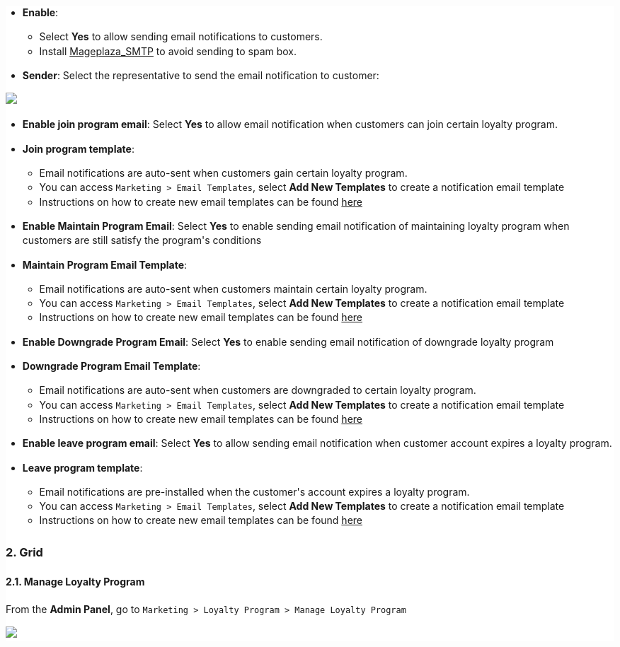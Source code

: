 - **Enable**:
  - Select **Yes** to allow sending email notifications to customers.
  - Install [Mageplaza_SMTP](https://www.mageplaza.com/magento-2-smtp/) to avoid sending to spam box.
  
- **Sender**: Select the representative to send the email notification to customer:

![](https://i.imgur.com/5hGRTMa.png)

- **Enable join program email**: Select **Yes** to allow email notification when customers can join certain loyalty program.

- **Join program template**:
  - Email notifications are auto-sent when customers gain certain loyalty program.
  - You can access `Marketing > Email Templates`, select **Add New Templates** to create a notification email template
  - Instructions on how to create new email templates can be found [here](https://www.mageplaza.com/kb/how-to-customize-email-template-transactional-email-magento-2.html)
  
  
- **Enable Maintain Program Email**: Select **Yes** to enable sending email notification of maintaining loyalty program when customers are still satisfy the program's conditions 

- **Maintain Program Email Template**: 
  - Email notifications are auto-sent when customers maintain certain loyalty program.
  - You can access `Marketing > Email Templates`, select **Add New Templates** to create a notification email template
  - Instructions on how to create new email templates can be found [here](https://www.mageplaza.com/kb/how-to-customize-email-template-transactional-email-magento-2.html)
  
- **Enable Downgrade Program Email**: Select **Yes** to enable sending email notification of downgrade loyalty program

- **Downgrade Program Email Template**: 
  - Email notifications are auto-sent when customers are downgraded to certain loyalty program.
  - You can access `Marketing > Email Templates`, select **Add New Templates** to create a notification email template
  - Instructions on how to create new email templates can be found [here](https://www.mageplaza.com/kb/how-to-customize-email-template-transactional-email-magento-2.html)

  
- **Enable leave program email**: Select **Yes** to allow sending email notification when customer account expires a loyalty program.

- **Leave program template**:
  - Email notifications are pre-installed when the customer's account expires a loyalty program.
  - You can access `Marketing > Email Templates`, select **Add New Templates** to create a notification email template
  - Instructions on how to create new email templates can be found [here](https://www.mageplaza.com/kb/how-to-customize-email-template-transactional-email-magento-2.html)

### 2. Grid
#### 2.1. Manage Loyalty Program

From the **Admin Panel**, go to `Marketing > Loyalty Program > Manage Loyalty Program`

![](https://i.imgur.com/f2YsNnS.png)
